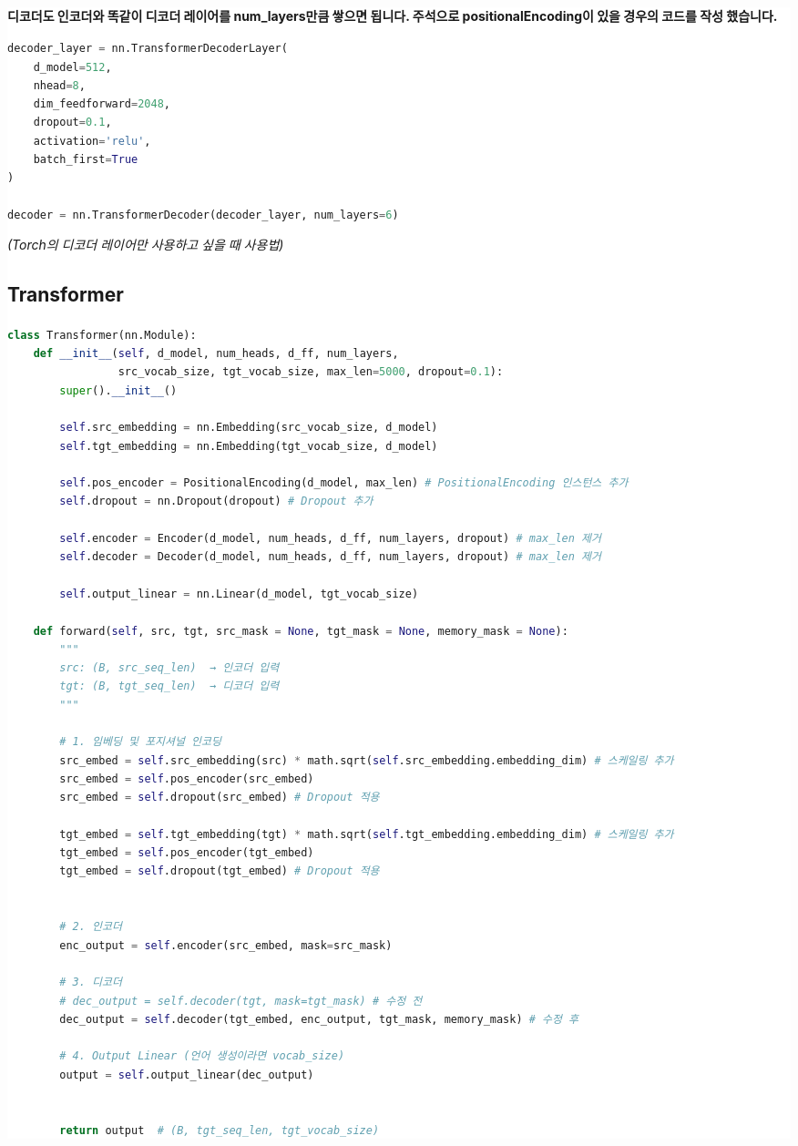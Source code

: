 **디코더도 인코더와 똑같이 디코더 레이어를 **num_layers**만큼 쌓으면 됩니다. 주석으로 **positionalEncoding**이 있을 경우의 코드를 작성 했습니다.**

```python
decoder_layer = nn.TransformerDecoderLayer(
    d_model=512,
    nhead=8,
    dim_feedforward=2048,
    dropout=0.1,
    activation='relu',
    batch_first=True
)

decoder = nn.TransformerDecoder(decoder_layer, num_layers=6)
```
_(Torch의 디코더 레이어만 사용하고 싶을 때 사용법)_

## Transformer

```python
class Transformer(nn.Module):
    def __init__(self, d_model, num_heads, d_ff, num_layers,
                 src_vocab_size, tgt_vocab_size, max_len=5000, dropout=0.1):
        super().__init__()

        self.src_embedding = nn.Embedding(src_vocab_size, d_model)
        self.tgt_embedding = nn.Embedding(tgt_vocab_size, d_model)
        
        self.pos_encoder = PositionalEncoding(d_model, max_len) # PositionalEncoding 인스턴스 추가
        self.dropout = nn.Dropout(dropout) # Dropout 추가

        self.encoder = Encoder(d_model, num_heads, d_ff, num_layers, dropout) # max_len 제거
        self.decoder = Decoder(d_model, num_heads, d_ff, num_layers, dropout) # max_len 제거

        self.output_linear = nn.Linear(d_model, tgt_vocab_size)

    def forward(self, src, tgt, src_mask = None, tgt_mask = None, memory_mask = None):
        """
        src: (B, src_seq_len)  → 인코더 입력
        tgt: (B, tgt_seq_len)  → 디코더 입력
        """

        # 1. 임베딩 및 포지셔널 인코딩
        src_embed = self.src_embedding(src) * math.sqrt(self.src_embedding.embedding_dim) # 스케일링 추가
        src_embed = self.pos_encoder(src_embed)
        src_embed = self.dropout(src_embed) # Dropout 적용

        tgt_embed = self.tgt_embedding(tgt) * math.sqrt(self.tgt_embedding.embedding_dim) # 스케일링 추가
        tgt_embed = self.pos_encoder(tgt_embed)
        tgt_embed = self.dropout(tgt_embed) # Dropout 적용


        # 2. 인코더
        enc_output = self.encoder(src_embed, mask=src_mask)

        # 3. 디코더
        # dec_output = self.decoder(tgt, mask=tgt_mask) # 수정 전
        dec_output = self.decoder(tgt_embed, enc_output, tgt_mask, memory_mask) # 수정 후

        # 4. Output Linear (언어 생성이라면 vocab_size)
        output = self.output_linear(dec_output)


        return output  # (B, tgt_seq_len, tgt_vocab_size)
```